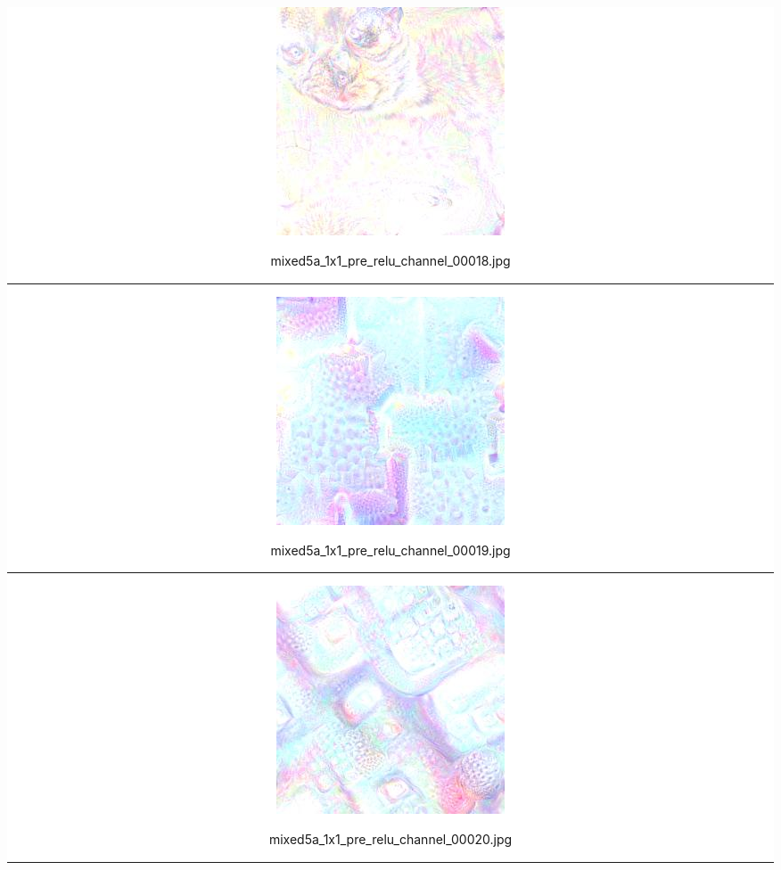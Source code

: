 <p align="center">  <img src="mixed5a_1x1_pre_relu_channel_00018.jpg?"> </p><p align="center">mixed5a_1x1_pre_relu_channel_00018.jpg</p>

***

<p align="center">  <img src="mixed5a_1x1_pre_relu_channel_00019.jpg?"> </p><p align="center">mixed5a_1x1_pre_relu_channel_00019.jpg</p>

***

<p align="center">  <img src="mixed5a_1x1_pre_relu_channel_00020.jpg?"> </p><p align="center">mixed5a_1x1_pre_relu_channel_00020.jpg</p>

***
